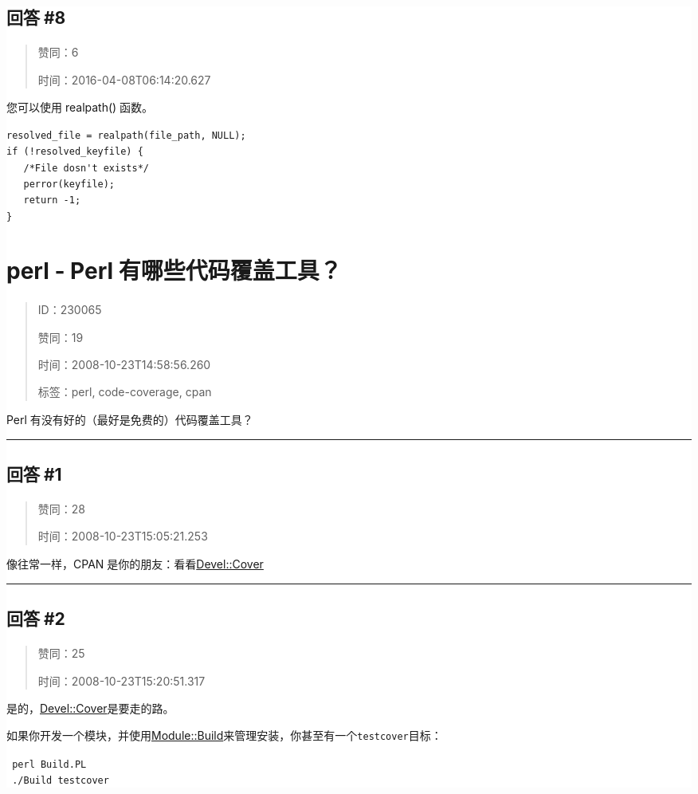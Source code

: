 ## 回答 #8

> 赞同：6
> 
> 时间：2016-04-08T06:14:20.627

您可以使用 realpath() 函数。

```
resolved_file = realpath(file_path, NULL);
if (!resolved_keyfile) {
   /*File dosn't exists*/
   perror(keyfile);
   return -1;
} 
```

# perl - Perl 有哪些代码覆盖工具？

> ID：230065
> 
> 赞同：19
> 
> 时间：2008-10-23T14:58:56.260
> 
> 标签：perl, code-coverage, cpan

Perl 有没有好的（最好是免费的）代码覆盖工具？

* * *

## 回答 #1

> 赞同：28
> 
> 时间：2008-10-23T15:05:21.253

像往常一样，CPAN 是你的朋友：看看[Devel::Cover](https://metacpan.org/pod/Devel::Cover)

* * *

## 回答 #2

> 赞同：25
> 
> 时间：2008-10-23T15:20:51.317

是的，[Devel::Cover](https://metacpan.org/pod/Devel::Cover)是要走的路。

如果你开发一个模块，并使用[Module::Build](https://metacpan.org/pod/Module::Build)来管理安装，你甚至有一个`testcover`目标：

```
 perl Build.PL
 ./Build testcover 
```
